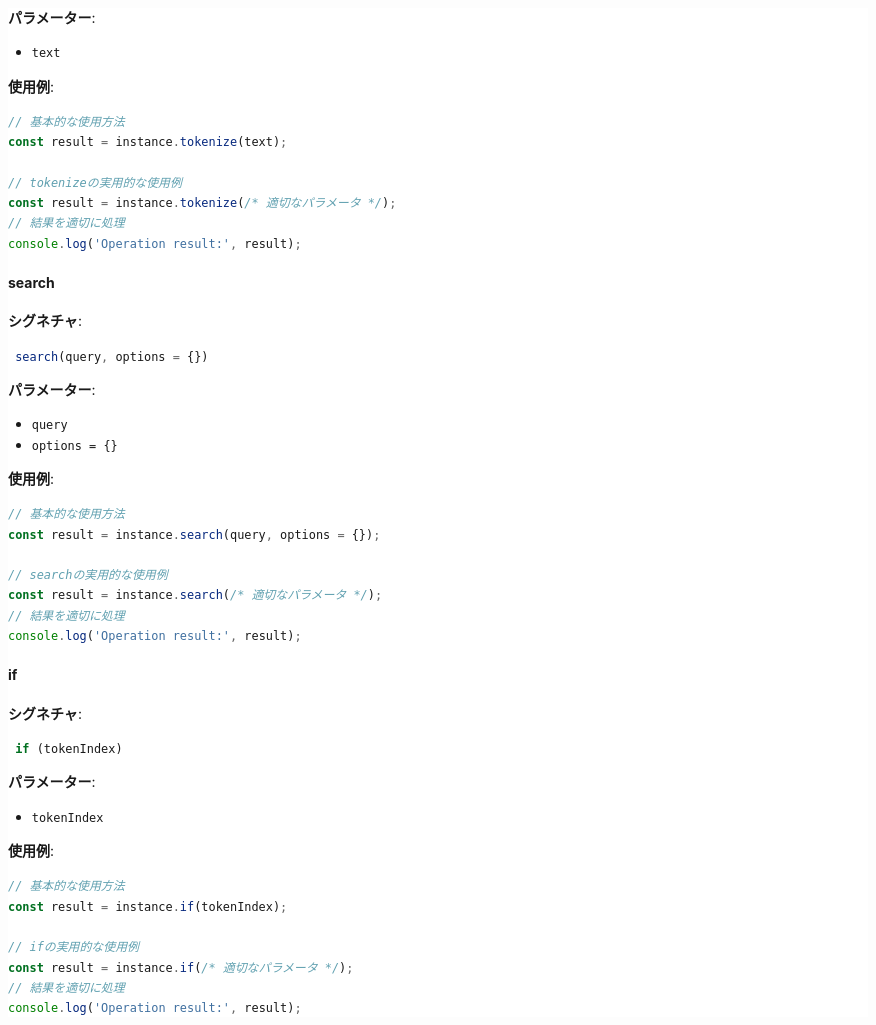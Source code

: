 **パラメーター**:
- `text`

**使用例**:
```javascript
// 基本的な使用方法
const result = instance.tokenize(text);

// tokenizeの実用的な使用例
const result = instance.tokenize(/* 適切なパラメータ */);
// 結果を適切に処理
console.log('Operation result:', result);
```

#### search

**シグネチャ**:
```javascript
 search(query, options = {})
```

**パラメーター**:
- `query`
- `options = {}`

**使用例**:
```javascript
// 基本的な使用方法
const result = instance.search(query, options = {});

// searchの実用的な使用例
const result = instance.search(/* 適切なパラメータ */);
// 結果を適切に処理
console.log('Operation result:', result);
```

#### if

**シグネチャ**:
```javascript
 if (tokenIndex)
```

**パラメーター**:
- `tokenIndex`

**使用例**:
```javascript
// 基本的な使用方法
const result = instance.if(tokenIndex);

// ifの実用的な使用例
const result = instance.if(/* 適切なパラメータ */);
// 結果を適切に処理
console.log('Operation result:', result);
```
